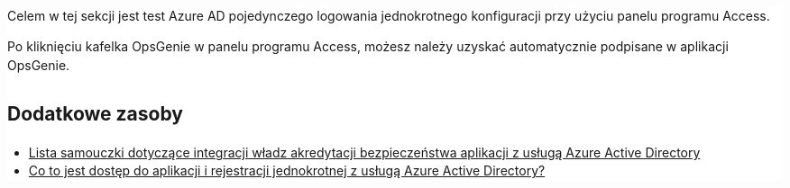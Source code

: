 Celem w tej sekcji jest test Azure AD pojedynczego logowania jednokrotnego konfiguracji przy użyciu panelu programu Access.

Po kliknięciu kafelka OpsGenie w panelu programu Access, możesz należy uzyskać automatycznie podpisane w aplikacji OpsGenie.


## <a name="additional-resources"></a>Dodatkowe zasoby

* [Lista samouczki dotyczące integracji władz akredytacji bezpieczeństwa aplikacji z usługą Azure Active Directory](active-directory-saas-tutorial-list.md)
* [Co to jest dostęp do aplikacji i rejestracji jednokrotnej z usługą Azure Active Directory?](active-directory-appssoaccess-whatis.md)




[1]: ./media/active-directory-saas-opsgenie-tutorial/tutorial_general_01.png
[2]: ./media/active-directory-saas-opsgenie-tutorial/tutorial_general_02.png
[3]: ./media/active-directory-saas-opsgenie-tutorial/tutorial_general_03.png
[4]: ./media/active-directory-saas-opsgenie-tutorial/tutorial_general_04.png

[6]: ./media/active-directory-saas-opsgenie-tutorial/tutorial_general_05.png
[10]: ./media/active-directory-saas-opsgenie-tutorial/tutorial_general_06.png
[11]: ./media/active-directory-saas-opsgenie-tutorial/tutorial_general_07.png
[20]: ./media/active-directory-saas-opsgenie-tutorial/tutorial_general_100.png

[200]: ./media/active-directory-saas-opsgenie-tutorial/tutorial_general_200.png
[201]: ./media/active-directory-saas-opsgenie-tutorial/tutorial_general_201.png
[203]: ./media/active-directory-saas-opsgenie-tutorial/tutorial_general_203.png
[204]: ./media/active-directory-saas-opsgenie-tutorial/tutorial_general_204.png
[205]: ./media/active-directory-saas-opsgenie-tutorial/tutorial_general_205.png
